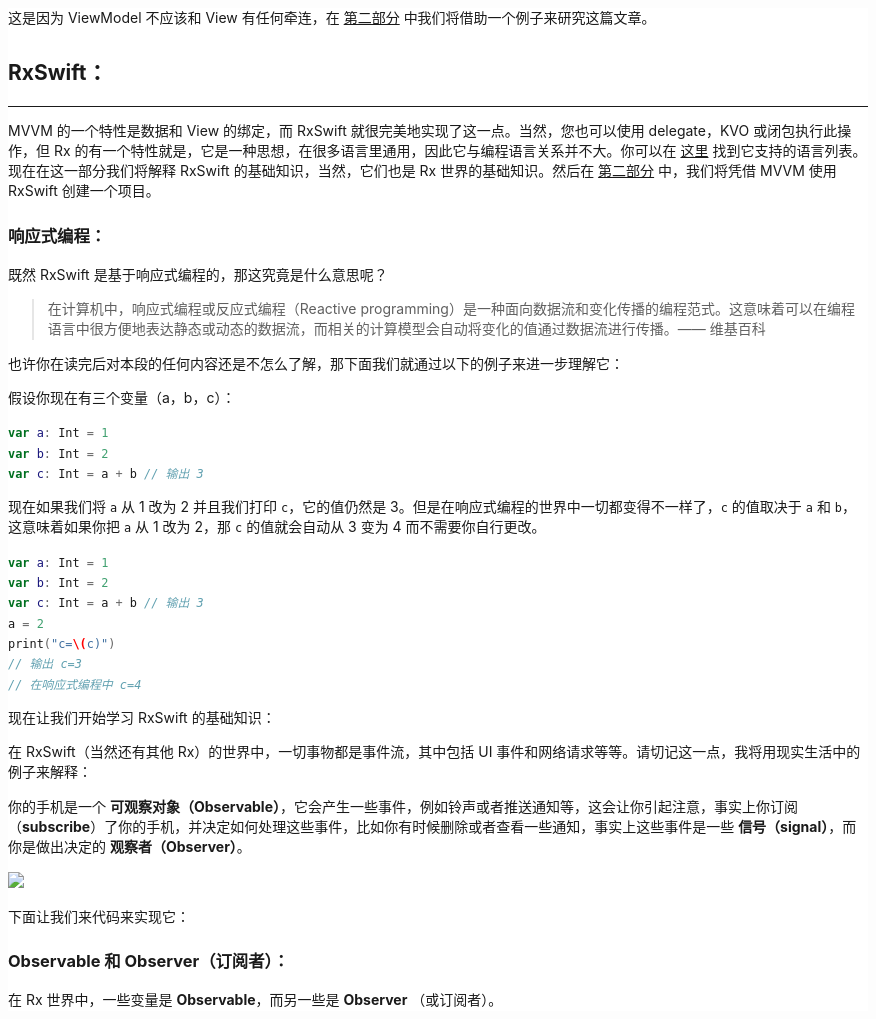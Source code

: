 这是因为 ViewModel 不应该和 View 有任何牵连，在 [第二部分](https://github.com/xitu/gold-miner/blob/master/TODO1/practical-mvvm-rxswift.md) 中我们将借助一个例子来研究这篇文章。

## RxSwift：

***

MVVM 的一个特性是数据和 View 的绑定，而 RxSwift 就很完美地实现了这一点。当然，您也可以使用 delegate，KVO 或闭包执行此操作，但 Rx 的有一个特性就是，它是一种思想，在很多语言里通用，因此它与编程语言关系并不大。你可以在 [这里](http://reactivex.io/languages.html) 找到它支持的语言列表。现在在这一部分我们将解释 RxSwift 的基础知识，当然，它们也是 Rx 世界的基础知识。然后在 [第二部分](https://github.com/xitu/gold-miner/blob/master/TODO1/practical-mvvm-rxswift.md) 中，我们将凭借 MVVM 使用 RxSwift 创建一个项目。

### 响应式编程：

既然 RxSwift 是基于响应式编程的，那这究竟是什么意思呢？

> 在计算机中，响应式编程或反应式编程（Reactive programming）是一种面向数据流和变化传播的编程范式。这意味着可以在编程语言中很方便地表达静态或动态的数据流，而相关的计算模型会自动将变化的值通过数据流进行传播。—— 维基百科

也许你在读完后对本段的任何内容还是不怎么了解，那下面我们就通过以下的例子来进一步理解它：

假设你现在有三个变量（a，b，c）：

```swift
var a: Int = 1
var b: Int = 2
var c: Int = a + b // 输出 3
```

现在如果我们将 `a` 从 1 改为 2 并且我们打印 `c`，它的值仍然是 3。但是在响应式编程的世界中一切都变得不一样了，`c` 的值取决于 `a` 和 `b`，这意味着如果你把 `a` 从 1 改为 2，那 `c` 的值就会自动从 3 变为 4 而不需要你自行更改。

```swift
var a: Int = 1
var b: Int = 2
var c: Int = a + b // 输出 3
a = 2
print("c=\(c)")
// 输出 c=3
// 在响应式编程中 c=4
```

现在让我们开始学习 RxSwift 的基础知识：

在 RxSwift（当然还有其他 Rx）的世界中，一切事物都是事件流，其中包括 UI 事件和网络请求等等。请切记这一点，我将用现实生活中的例子来解释：

你的手机是一个 **可观察对象（Observable）**，它会产生一些事件，例如铃声或者推送通知等，这会让你引起注意，事实上你订阅（**subscribe**）了你的手机，并决定如何处理这些事件，比如你有时候删除或者查看一些通知，事实上这些事件是一些 **信号（signal）**，而你是做出决定的 **观察者（Observer）**。

![](https://cdn-images-1.medium.com/max/2000/1*iq8fm2j0k2b5xlpQorNiuA.gif)

下面让我们来代码来实现它：

### Observable 和 Observer（订阅者）：

在 Rx 世界中，一些变量是 **Observable**，而另一些是 **Observer** （或订阅者）。

